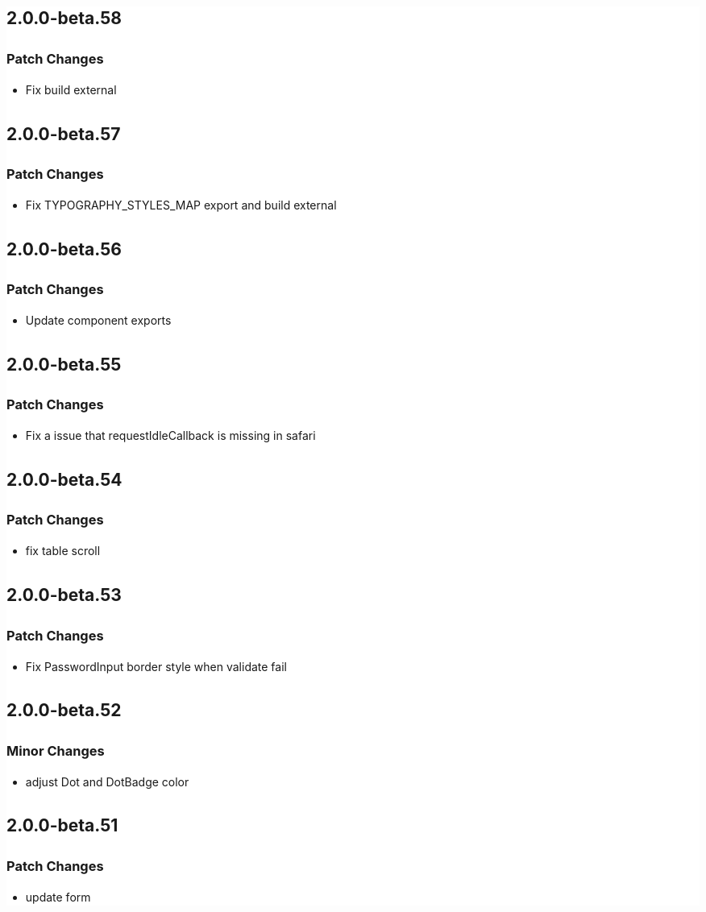 ## 2.0.0-beta.58

### Patch Changes

- Fix build external

## 2.0.0-beta.57

### Patch Changes

- Fix TYPOGRAPHY_STYLES_MAP export and build external

## 2.0.0-beta.56

### Patch Changes

- Update component exports

## 2.0.0-beta.55

### Patch Changes

- Fix a issue that requestIdleCallback is missing in safari

## 2.0.0-beta.54

### Patch Changes

- fix table scroll

## 2.0.0-beta.53

### Patch Changes

- Fix PasswordInput border style when validate fail

## 2.0.0-beta.52

### Minor Changes

- adjust Dot and DotBadge color

## 2.0.0-beta.51

### Patch Changes

- update form
